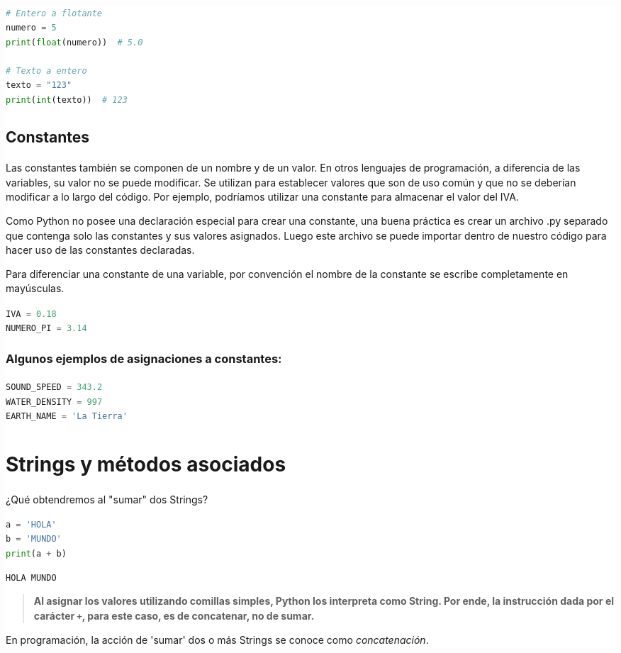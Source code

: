 ```python
# Entero a flotante
numero = 5
print(float(numero))  # 5.0

# Texto a entero
texto = "123"
print(int(texto))  # 123
```

## Constantes

Las constantes también se componen de un nombre y de un valor. En otros lenguajes de programación, a diferencia de las variables, su valor no se puede modificar. Se utilizan para establecer valores que son de uso común y que no se deberían modificar a lo largo del código. Por ejemplo, podríamos utilizar una constante para almacenar el valor del IVA.

Como Python no posee una declaración especial para crear una constante, una buena práctica es crear un archivo .py separado que contenga solo las constantes y sus valores asignados. Luego este archivo se puede importar dentro de nuestro código para hacer uso de las constantes declaradas.

Para diferenciar una constante de una variable, por convención el nombre de la constante se escribe completamente en mayúsculas.

```python
IVA = 0.18
NUMERO_PI = 3.14
```

### Algunos ejemplos de asignaciones a constantes:

```python
SOUND_SPEED = 343.2
WATER_DENSITY = 997
EARTH_NAME = 'La Tierra'
```

# Strings y métodos asociados

¿Qué obtendremos al "sumar" dos Strings?

```python
a = 'HOLA'
b = 'MUNDO'
print(a + b)
```

```
HOLA MUNDO
```

> **Al asignar los valores utilizando comillas simples, Python los interpreta como String. Por ende, la instrucción dada por el carácter `+`, para este caso, es de concatenar, no de sumar.**
> 

En programación, la acción de 'sumar' dos o más Strings se conoce como *concatenación*.
